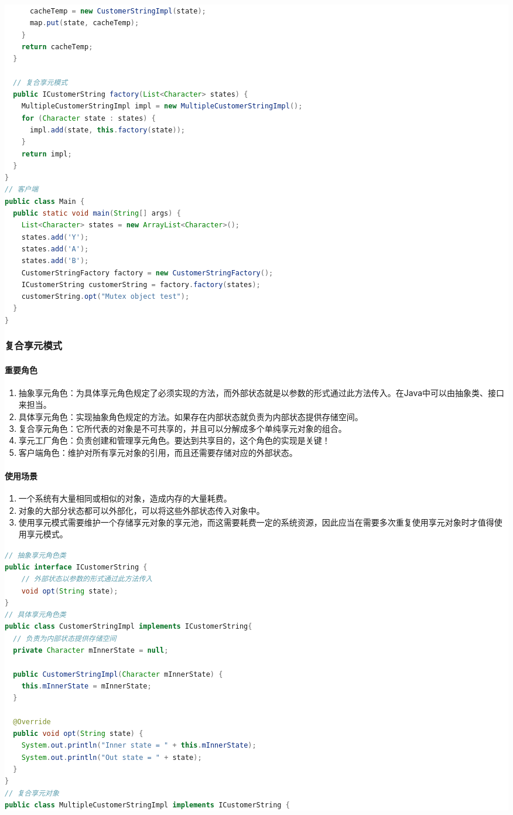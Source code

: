 ```java
      cacheTemp = new CustomerStringImpl(state);
      map.put(state, cacheTemp);
    }
    return cacheTemp;
  }

  // 复合享元模式
  public ICustomerString factory(List<Character> states) {
    MultipleCustomerStringImpl impl = new MultipleCustomerStringImpl();
    for (Character state : states) {
      impl.add(state, this.factory(state));
    }
    return impl;
  }
}
// 客户端
public class Main {
  public static void main(String[] args) {
    List<Character> states = new ArrayList<Character>();
    states.add('Y');
    states.add('A');
    states.add('B');
    CustomerStringFactory factory = new CustomerStringFactory();
    ICustomerString customerString = factory.factory(states);
    customerString.opt("Mutex object test");
  }
}
```
### 复合享元模式
#### 重要角色
1. 抽象享元角色：为具体享元角色规定了必须实现的方法，而外部状态就是以参数的形式通过此方法传入。在Java中可以由抽象类、接口来担当。
2. 具体享元角色：实现抽象角色规定的方法。如果存在内部状态就负责为内部状态提供存储空间。
3. 复合享元角色：它所代表的对象是不可共享的，并且可以分解成多个单纯享元对象的组合。
4. 享元工厂角色：负责创建和管理享元角色。要达到共享目的，这个角色的实现是关键！
5. 客户端角色：维护对所有享元对象的引用，而且还需要存储对应的外部状态。
#### 使用场景
1. 一个系统有大量相同或相似的对象，造成内存的大量耗费。
2. 对象的大部分状态都可以外部化，可以将这些外部状态传入对象中。
3. 使用享元模式需要维护一个存储享元对象的享元池，而这需要耗费一定的系统资源，因此应当在需要多次重复使用享元对象时才值得使用享元模式。
```java
// 抽象享元角色类
public interface ICustomerString {
    // 外部状态以参数的形式通过此方法传入
    void opt(String state);
}
// 具体享元角色类
public class CustomerStringImpl implements ICustomerString{
  // 负责为内部状态提供存储空间
  private Character mInnerState = null;

  public CustomerStringImpl(Character mInnerState) {
    this.mInnerState = mInnerState;
  }

  @Override
  public void opt(String state) {
    System.out.println("Inner state = " + this.mInnerState);
    System.out.println("Out state = " + state);
  }
}
// 复合享元对象
public class MultipleCustomerStringImpl implements ICustomerString {
```